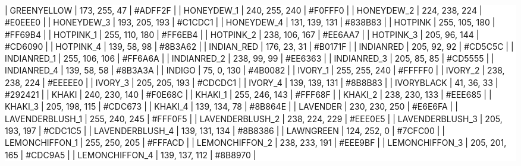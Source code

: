 | GREENYELLOW | 173, 255, 47 | #ADFF2F |
| HONEYDEW_1 | 240, 255, 240 | #F0FFF0 |
| HONEYDEW_2 | 224, 238, 224 | #E0EEE0 |
| HONEYDEW_3 | 193, 205, 193 | #C1CDC1 |
| HONEYDEW_4 | 131, 139, 131 | #838B83 |
| HOTPINK | 255, 105, 180 | #FF69B4 |
| HOTPINK_1 | 255, 110, 180 | #FF6EB4 |
| HOTPINK_2 | 238, 106, 167 | #EE6AA7 |
| HOTPINK_3 | 205, 96, 144 | #CD6090 |
| HOTPINK_4 | 139, 58, 98 | #8B3A62 |
| INDIAN_RED | 176, 23, 31 | #B0171F |
| INDIANRED | 205, 92, 92 | #CD5C5C |
| INDIANRED_1 | 255, 106, 106 | #FF6A6A |
| INDIANRED_2 | 238, 99, 99 | #EE6363 |
| INDIANRED_3 | 205, 85, 85 | #CD5555 |
| INDIANRED_4 | 139, 58, 58 | #8B3A3A |
| INDIGO | 75, 0, 130 | #4B0082 |
| IVORY_1 | 255, 255, 240 | #FFFFF0 |
| IVORY_2 | 238, 238, 224 | #EEEEE0 |
| IVORY_3 | 205, 205, 193 | #CDCDC1 |
| IVORY_4 | 139, 139, 131 | #8B8B83 |
| IVORYBLACK | 41, 36, 33 | #292421 |
| KHAKI | 240, 230, 140 | #F0E68C |
| KHAKI_1 | 255, 246, 143 | #FFF68F |
| KHAKI_2 | 238, 230, 133 | #EEE685 |
| KHAKI_3 | 205, 198, 115 | #CDC673 |
| KHAKI_4 | 139, 134, 78 | #8B864E |
| LAVENDER | 230, 230, 250 | #E6E6FA |
| LAVENDERBLUSH_1 | 255, 240, 245 | #FFF0F5 |
| LAVENDERBLUSH_2 | 238, 224, 229 | #EEE0E5 |
| LAVENDERBLUSH_3 | 205, 193, 197 | #CDC1C5 |
| LAVENDERBLUSH_4 | 139, 131, 134 | #8B8386 |
| LAWNGREEN | 124, 252, 0 | #7CFC00 |
| LEMONCHIFFON_1 | 255, 250, 205 | #FFFACD |
| LEMONCHIFFON_2 | 238, 233, 191 | #EEE9BF |
| LEMONCHIFFON_3 | 205, 201, 165 | #CDC9A5 |
| LEMONCHIFFON_4 | 139, 137, 112 | #8B8970 |
